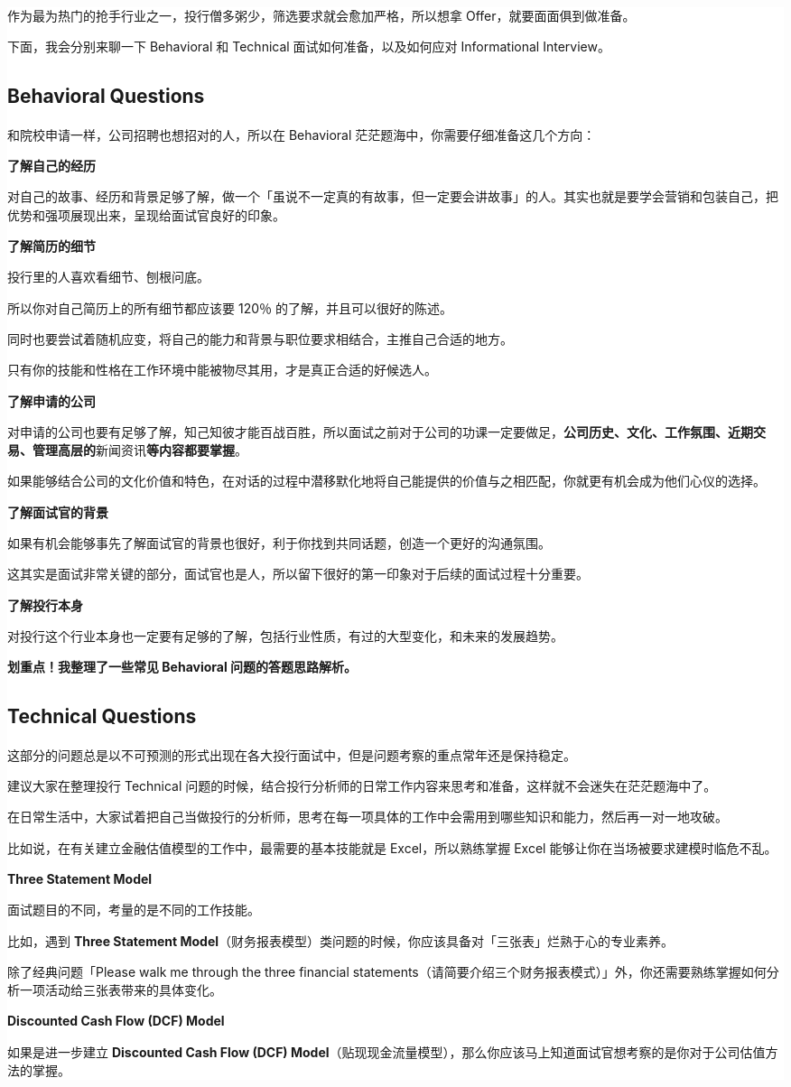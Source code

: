 作为最为热门的抢手行业之一，投行僧多粥少，筛选要求就会愈加严格，所以想拿 Offer，就要面面俱到做准备。

下面，我会分别来聊一下 Behavioral 和 Technical 面试如何准备，以及如何应对 Informational Interview。

## Behavioral Questions

和院校申请一样，公司招聘也想招对的人，所以在 Behavioral 茫茫题海中，你需要仔细准备这几个方向：

**了解自己的经历**

对自己的故事、经历和背景足够了解，做一个「虽说不一定真的有故事，但一定要会讲故事」的人。其实也就是要学会营销和包装自己，把优势和强项展现出来，呈现给面试官良好的印象。

**了解简历的细节**

投行里的人喜欢看细节、刨根问底。

所以你对自己简历上的所有细节都应该要 120％ 的了解，并且可以很好的陈述。

同时也要尝试着随机应变，将自己的能力和背景与职位要求相结合，主推自己合适的地方。

只有你的技能和性格在工作环境中能被物尽其用，才是真正合适的好候选人。

**了解申请的公司**

对申请的公司也要有足够了解，知己知彼才能百战百胜，所以面试之前对于公司的功课一定要做足，**公司历史、文化、工作氛围、近期交易、管理高层的**新闻资讯**等内容都要掌握**。

如果能够结合公司的文化价值和特色，在对话的过程中潜移默化地将自己能提供的价值与之相匹配，你就更有机会成为他们心仪的选择。 

**了解面试官的背景**

如果有机会能够事先了解面试官的背景也很好，利于你找到共同话题，创造一个更好的沟通氛围。

这其实是面试非常关键的部分，面试官也是人，所以留下很好的第一印象对于后续的面试过程十分重要。

**了解投行本身**

对投行这个行业本身也一定要有足够的了解，包括行业性质，有过的大型变化，和未来的发展趋势。

**划重点！我整理了一些常见 Behavioral 问题的答题思路解析。**

## Technical Questions

这部分的问题总是以不可预测的形式出现在各大投行面试中，但是问题考察的重点常年还是保持稳定。

建议大家在整理投行 Technical 问题的时候，结合投行分析师的日常工作内容来思考和准备，这样就不会迷失在茫茫题海中了。

在日常生活中，大家试着把自己当做投行的分析师，思考在每一项具体的工作中会需用到哪些知识和能力，然后再一对一地攻破。

比如说，在有关建立金融估值模型的工作中，最需要的基本技能就是 Excel，所以熟练掌握 Excel 能够让你在当场被要求建模时临危不乱。

**Three Statement Model**

面试题目的不同，考量的是不同的工作技能。

比如，遇到 **Three Statement Model**（财务报表模型）类问题的时候，你应该具备对「三张表」烂熟于心的专业素养。

除了经典问题「Please walk me through the three financial statements（请简要介绍三个财务报表模式）」外，你还需要熟练掌握如何分析一项活动给三张表带来的具体变化。

**Discounted Cash Flow \(DCF\) Model**

如果是进一步建立 **Discounted Cash Flow \(DCF\) Model**（贴现现金流量模型），那么你应该马上知道面试官想考察的是你对于公司估值方法的掌握。
